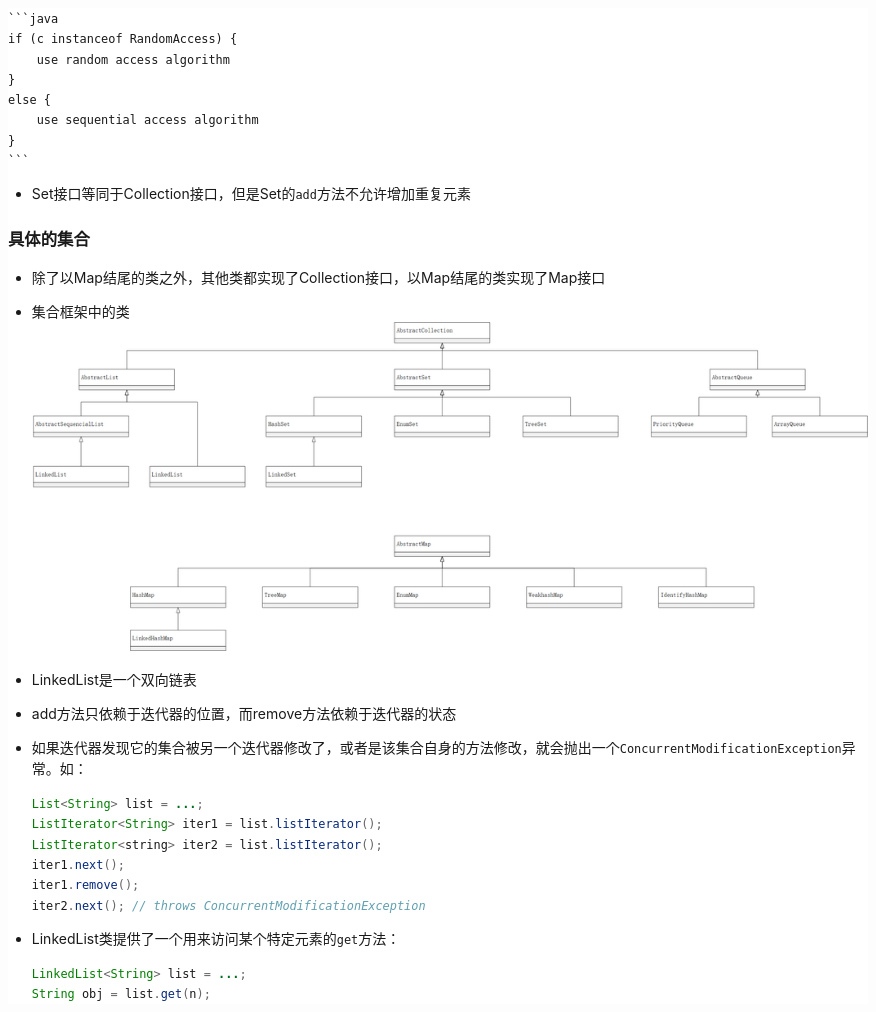     ```java
    if (c instanceof RandomAccess) {
        use random access algorithm
    }
    else {
        use sequential access algorithm
    }
    ```

+ Set接口等同于Collection接口，但是Set的`add`方法不允许增加重复元素

### 具体的集合

+ 除了以Map结尾的类之外，其他类都实现了Collection接口，以Map结尾的类实现了Map接口
+ 集合框架中的类
![avatar](../images/Java/集合框架中的类.png)
+ LinkedList是一个双向链表
+ add方法只依赖于迭代器的位置，而remove方法依赖于迭代器的状态
+ 如果迭代器发现它的集合被另一个迭代器修改了，或者是该集合自身的方法修改，就会抛出一个`ConcurrentModificationException`异常。如：

    ```java
    List<String> list = ...;
    ListIterator<String> iter1 = list.listIterator();
    ListIterator<string> iter2 = list.listIterator();
    iter1.next();
    iter1.remove();
    iter2.next(); // throws ConcurrentModificationException
    ```

+ LinkedList类提供了一个用来访问某个特定元素的`get`方法：

    ```java
    LinkedList<String> list = ...;
    String obj = list.get(n);
    ```
